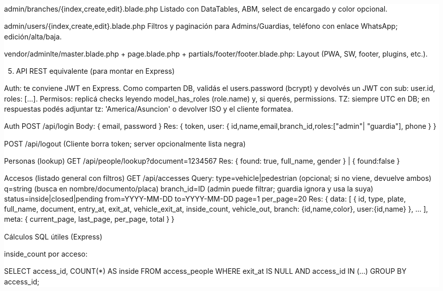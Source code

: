admin/branches/{index,create,edit}.blade.php
Listado con DataTables, ABM, select de encargado y color opcional.

admin/users/{index,create,edit}.blade.php
Filtros y paginación para Admins/Guardias, teléfono con enlace WhatsApp; edición/alta/baja.

vendor/adminlte/master.blade.php + page.blade.php + partials/footer/footer.blade.php:
Layout (PWA, SW, footer, plugins, etc.).

5) API REST equivalente (para montar en Express)

Auth: te conviene JWT en Express. Como comparten DB, validás el users.password (bcrypt) y devolvés un JWT con sub: user.id, roles: [...].
Permisos: replicá checks leyendo model_has_roles (role.name) y, si querés, permissions.
TZ: siempre UTC en DB; en respuestas podés adjuntar tz: 'America/Asuncion' o devolver ISO y el cliente formatea.

Auth
POST /api/login
Body: { email, password }
Res:  { token, user: { id,name,email,branch_id,roles:["admin"| "guardia"], phone } }

POST /api/logout
(Cliente borra token; server opcionalmente lista negra)

Personas (lookup)
GET /api/people/lookup?document=1234567
Res: { found: true, full_name, gender } | { found:false }

Accesos (listado general con filtros)
GET /api/accesses
Query:
  type=vehicle|pedestrian (opcional; si no viene, devuelve ambos)
  q=string (busca en nombre/documento/placa)
  branch_id=ID (admin puede filtrar; guardia ignora y usa la suya)
  status=inside|closed|pending
  from=YYYY-MM-DD  to=YYYY-MM-DD
  page=1  per_page=20
Res:
{
  data: [
    { id, type, plate, full_name, document,
      entry_at, exit_at, vehicle_exit_at,
      inside_count, vehicle_out, branch: {id,name,color}, user:{id,name}
    }, ...
  ],
  meta: { current_page, last_page, per_page, total }
}

Cálculos SQL útiles (Express)

inside_count por acceso:

SELECT access_id, COUNT(*) AS inside
FROM access_people
WHERE exit_at IS NULL AND access_id IN (...)
GROUP BY access_id;
